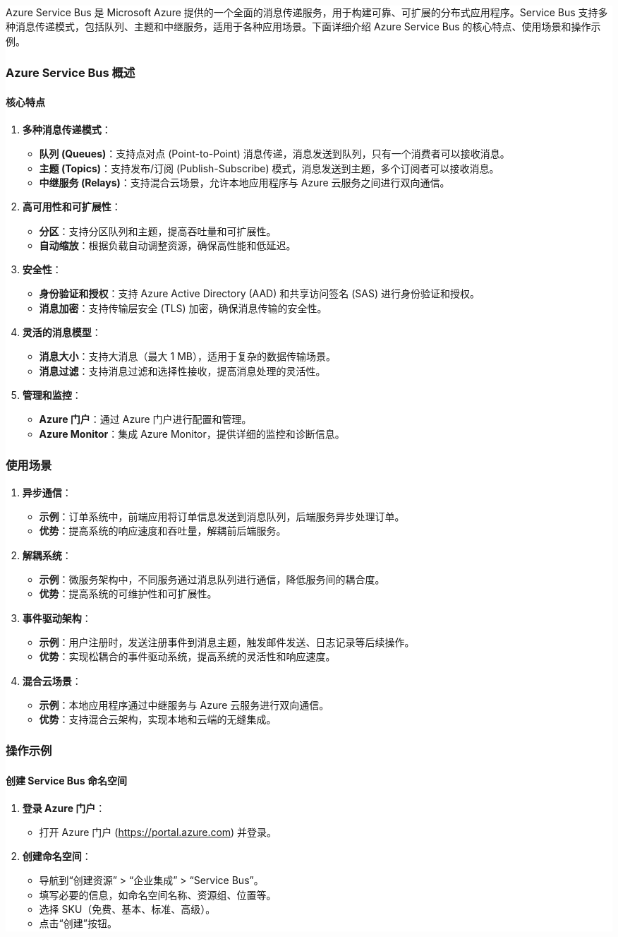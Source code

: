 Azure Service Bus 是 Microsoft Azure 提供的一个全面的消息传递服务，用于构建可靠、可扩展的分布式应用程序。Service Bus 支持多种消息传递模式，包括队列、主题和中继服务，适用于各种应用场景。下面详细介绍 Azure Service Bus 的核心特点、使用场景和操作示例。

### Azure Service Bus 概述

#### 核心特点

1. **多种消息传递模式**：
   - **队列 (Queues)**：支持点对点 (Point-to-Point) 消息传递，消息发送到队列，只有一个消费者可以接收消息。
   - **主题 (Topics)**：支持发布/订阅 (Publish-Subscribe) 模式，消息发送到主题，多个订阅者可以接收消息。
   - **中继服务 (Relays)**：支持混合云场景，允许本地应用程序与 Azure 云服务之间进行双向通信。

2. **高可用性和可扩展性**：
   - **分区**：支持分区队列和主题，提高吞吐量和可扩展性。
   - **自动缩放**：根据负载自动调整资源，确保高性能和低延迟。

3. **安全性**：
   - **身份验证和授权**：支持 Azure Active Directory (AAD) 和共享访问签名 (SAS) 进行身份验证和授权。
   - **消息加密**：支持传输层安全 (TLS) 加密，确保消息传输的安全性。

4. **灵活的消息模型**：
   - **消息大小**：支持大消息（最大 1 MB），适用于复杂的数据传输场景。
   - **消息过滤**：支持消息过滤和选择性接收，提高消息处理的灵活性。

5. **管理和监控**：
   - **Azure 门户**：通过 Azure 门户进行配置和管理。
   - **Azure Monitor**：集成 Azure Monitor，提供详细的监控和诊断信息。

### 使用场景

1. **异步通信**：
   - **示例**：订单系统中，前端应用将订单信息发送到消息队列，后端服务异步处理订单。
   - **优势**：提高系统的响应速度和吞吐量，解耦前后端服务。

2. **解耦系统**：
   - **示例**：微服务架构中，不同服务通过消息队列进行通信，降低服务间的耦合度。
   - **优势**：提高系统的可维护性和可扩展性。

3. **事件驱动架构**：
   - **示例**：用户注册时，发送注册事件到消息主题，触发邮件发送、日志记录等后续操作。
   - **优势**：实现松耦合的事件驱动系统，提高系统的灵活性和响应速度。

4. **混合云场景**：
   - **示例**：本地应用程序通过中继服务与 Azure 云服务进行双向通信。
   - **优势**：支持混合云架构，实现本地和云端的无缝集成。

### 操作示例

#### 创建 Service Bus 命名空间

1. **登录 Azure 门户**：
   - 打开 Azure 门户 (https://portal.azure.com) 并登录。

2. **创建命名空间**：
   - 导航到“创建资源” > “企业集成” > “Service Bus”。
   - 填写必要的信息，如命名空间名称、资源组、位置等。
   - 选择 SKU（免费、基本、标准、高级）。
   - 点击“创建”按钮。
